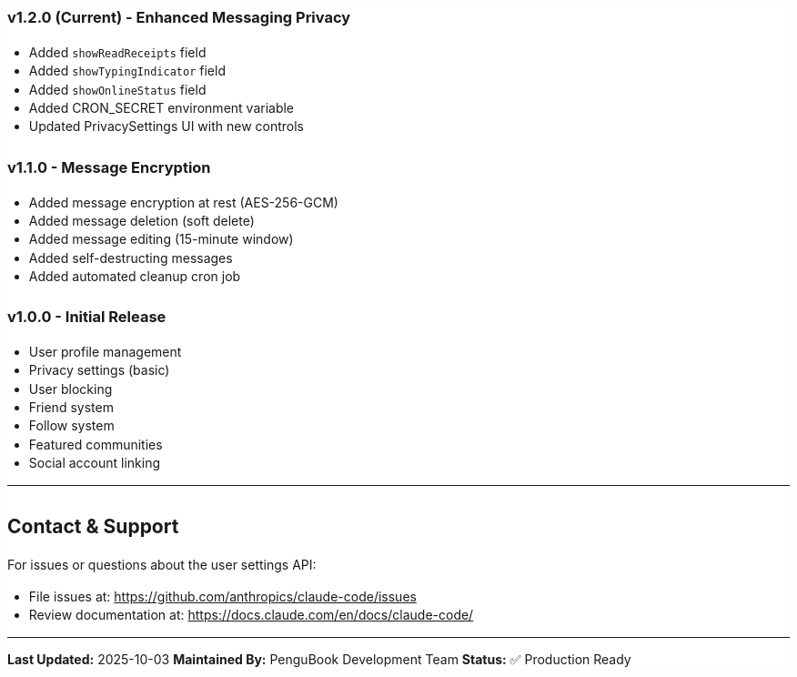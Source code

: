 ### v1.2.0 (Current) - Enhanced Messaging Privacy
- Added `showReadReceipts` field
- Added `showTypingIndicator` field
- Added `showOnlineStatus` field
- Added CRON_SECRET environment variable
- Updated PrivacySettings UI with new controls

### v1.1.0 - Message Encryption
- Added message encryption at rest (AES-256-GCM)
- Added message deletion (soft delete)
- Added message editing (15-minute window)
- Added self-destructing messages
- Added automated cleanup cron job

### v1.0.0 - Initial Release
- User profile management
- Privacy settings (basic)
- User blocking
- Friend system
- Follow system
- Featured communities
- Social account linking

---

## Contact & Support

For issues or questions about the user settings API:
- File issues at: https://github.com/anthropics/claude-code/issues
- Review documentation at: https://docs.claude.com/en/docs/claude-code/

---

**Last Updated:** 2025-10-03
**Maintained By:** PenguBook Development Team
**Status:** ✅ Production Ready
